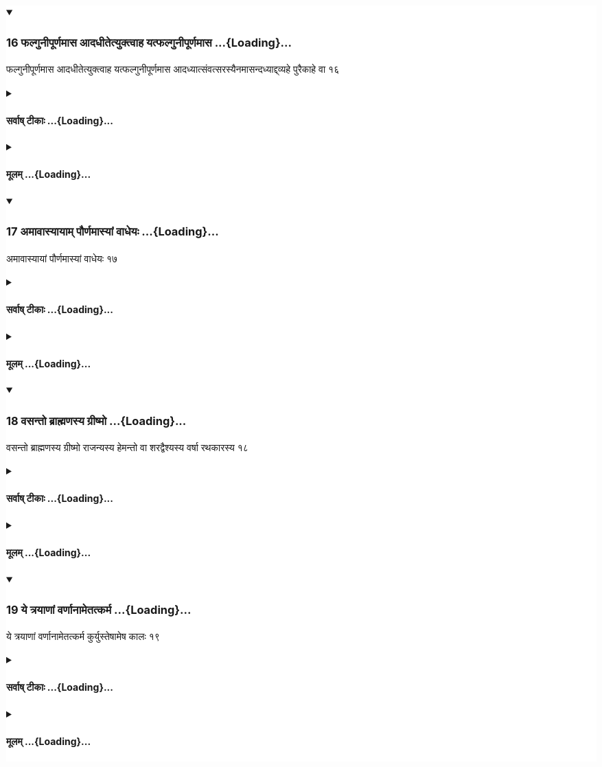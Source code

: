 <details open><summary><h3>16 फल्गुनीपूर्णमास आदधीतेत्युक्त्वाह यत्फल्गुनीपूर्णमास ...{Loading}...</h3></summary>

फल्गुनीपूर्णमास आदधीतेत्युक्त्वाह यत्फल्गुनीपूर्णमास आदध्यात्संवत्सरस्यैनमासन्दध्याद्द्व्यहे पुरैकाहे वा १६
</details>
</div>
<div class="js_include collapsed" newlevelforh1="4" title="सर्वाष् टीकाः" unfilled url="/vedAH_yajuH/taittirIyam/sUtram/ApastambaH/shrautam/sarvASh_TIkAH/05/03/16_phalgunIpUrNamAsa_AdadhItetyuktvAha_yatphalgunIpUrNamAsa.md">
<details><summary><h4>सर्वाष् टीकाः ...{Loading}...</h4></summary></details>
</div>
<div class="js_include collapsed" newlevelforh1="4" title="मूलम्" unfilled url="/vedAH_yajuH/taittirIyam/sUtram/ApastambaH/shrautam/mUlam/05/03/16_phalgunIpUrNamAsa_AdadhItetyuktvAha_yatphalgunIpUrNamAsa.md">
<details><summary><h4>मूलम् ...{Loading}...</h4></summary></details>
</div>
<div class="js_include" includetitle="true" newlevelforh1="3" unfilled url="/vedAH_yajuH/taittirIyam/sUtram/ApastambaH/shrautam/vishvAsa-prastutiH/05/03/17_amAvAsyAyAm_paurNamAsyAM_vAdheyaH.md">
<details open><summary><h3>17 अमावास्यायाम् पौर्णमास्यां वाधेयः ...{Loading}...</h3></summary>

अमावास्यायां पौर्णमास्यां वाधेयः १७
</details>
</div>
<div class="js_include collapsed" newlevelforh1="4" title="सर्वाष् टीकाः" unfilled url="/vedAH_yajuH/taittirIyam/sUtram/ApastambaH/shrautam/sarvASh_TIkAH/05/03/17_amAvAsyAyAm_paurNamAsyAM_vAdheyaH.md">
<details><summary><h4>सर्वाष् टीकाः ...{Loading}...</h4></summary></details>
</div>
<div class="js_include collapsed" newlevelforh1="4" title="मूलम्" unfilled url="/vedAH_yajuH/taittirIyam/sUtram/ApastambaH/shrautam/mUlam/05/03/17_amAvAsyAyAm_paurNamAsyAM_vAdheyaH.md">
<details><summary><h4>मूलम् ...{Loading}...</h4></summary></details>
</div>
<div class="js_include" includetitle="true" newlevelforh1="3" unfilled url="/vedAH_yajuH/taittirIyam/sUtram/ApastambaH/shrautam/vishvAsa-prastutiH/05/03/18_vasanto_brAhmaNasya_grIShmo.md">
<details open><summary><h3>18 वसन्तो ब्राह्मणस्य ग्रीष्मो ...{Loading}...</h3></summary>

वसन्तो ब्राह्मणस्य ग्रीष्मो राजन्यस्य हेमन्तो वा शरद्वैश्यस्य वर्षा रथकारस्य १८
</details>
</div>
<div class="js_include collapsed" newlevelforh1="4" title="सर्वाष् टीकाः" unfilled url="/vedAH_yajuH/taittirIyam/sUtram/ApastambaH/shrautam/sarvASh_TIkAH/05/03/18_vasanto_brAhmaNasya_grIShmo.md">
<details><summary><h4>सर्वाष् टीकाः ...{Loading}...</h4></summary></details>
</div>
<div class="js_include collapsed" newlevelforh1="4" title="मूलम्" unfilled url="/vedAH_yajuH/taittirIyam/sUtram/ApastambaH/shrautam/mUlam/05/03/18_vasanto_brAhmaNasya_grIShmo.md">
<details><summary><h4>मूलम् ...{Loading}...</h4></summary></details>
</div>
<div class="js_include" includetitle="true" newlevelforh1="3" unfilled url="/vedAH_yajuH/taittirIyam/sUtram/ApastambaH/shrautam/vishvAsa-prastutiH/05/03/19_ye_trayANAM_varNAnAmetatkarma.md">
<details open><summary><h3>19 ये त्रयाणां वर्णानामेतत्कर्म ...{Loading}...</h3></summary>

ये त्रयाणां वर्णानामेतत्कर्म कुर्युस्तेषामेष कालः १९
</details>
</div>
<div class="js_include collapsed" newlevelforh1="4" title="सर्वाष् टीकाः" unfilled url="/vedAH_yajuH/taittirIyam/sUtram/ApastambaH/shrautam/sarvASh_TIkAH/05/03/19_ye_trayANAM_varNAnAmetatkarma.md">
<details><summary><h4>सर्वाष् टीकाः ...{Loading}...</h4></summary></details>
</div>
<div class="js_include collapsed" newlevelforh1="4" title="मूलम्" unfilled url="/vedAH_yajuH/taittirIyam/sUtram/ApastambaH/shrautam/mUlam/05/03/19_ye_trayANAM_varNAnAmetatkarma.md">
<details><summary><h4>मूलम् ...{Loading}...</h4></summary></details>
</div>
<div class="js_include" includetitle="true" newlevelforh1="3" unfilled url="/vedAH_yajuH/taittirIyam/sUtram/ApastambaH/shrautam/vishvAsa-prastutiH/05/03/20_shishiraH_sArvavarNikaH.md">